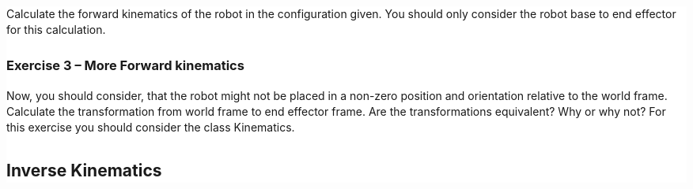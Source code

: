  Calculate the forward kinematics of the robot in the configuration given. You should only consider the robot
 base to end effector for this calculation.

### Exercise 3 – More Forward kinematics ### 
 Now, you should consider, that the robot might not be placed in a non-zero position and orientation relative
 to the world frame.
 Calculate the transformation from world frame to end effector frame. Are the transformations equivalent?
 Why or why not?
 For this exercise you should consider the class Kinematics.


## Inverse Kinematics ## 

